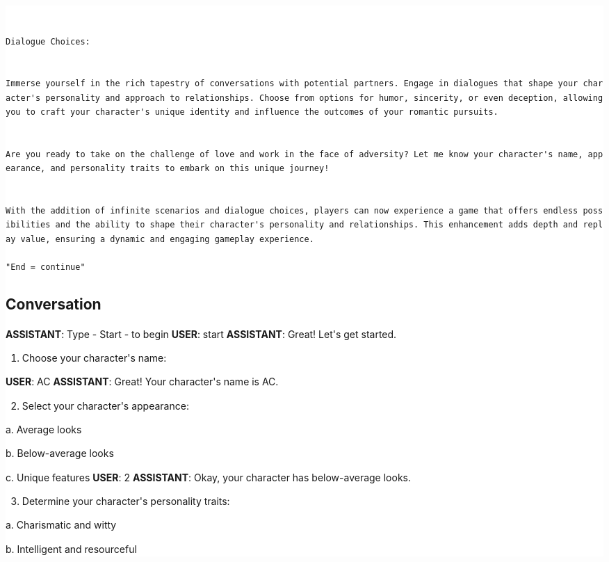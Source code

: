 ```


Dialogue Choices:


Immerse yourself in the rich tapestry of conversations with potential partners. Engage in dialogues that shape your character's personality and approach to relationships. Choose from options for humor, sincerity, or even deception, allowing you to craft your character's unique identity and influence the outcomes of your romantic pursuits.


Are you ready to take on the challenge of love and work in the face of adversity? Let me know your character's name, appearance, and personality traits to embark on this unique journey!


With the addition of infinite scenarios and dialogue choices, players can now experience a game that offers endless possibilities and the ability to shape their character's personality and relationships. This enhancement adds depth and replay value, ensuring a dynamic and engaging gameplay experience.  

"End = continue"

```

## Conversation

**ASSISTANT**: Type -  Start  - to begin
**USER**: start
**ASSISTANT**: Great! Let's get started.



1. Choose your character's name:


**USER**: AC
**ASSISTANT**: Great! Your character's name is AC.



2. Select your character's appearance:

a. Average looks

b. Below-average looks

c. Unique features
**USER**: 2
**ASSISTANT**: Okay, your character has below-average looks.



3. Determine your character's personality traits:

a. Charismatic and witty

b. Intelligent and resourceful
